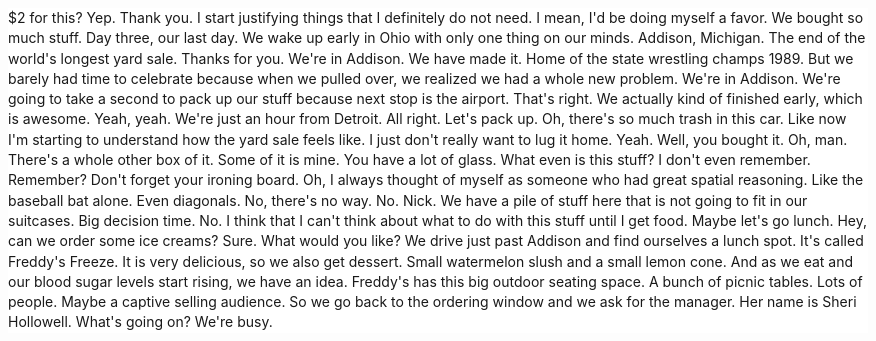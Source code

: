 $2 for this?
Yep.
Thank you.
I start justifying things that I definitely do not need.
I mean, I'd be doing myself a favor.
We bought so much stuff.
Day three, our last day.
We wake up early in Ohio with only one thing on our minds.
Addison, Michigan.
The end of the world's longest yard sale.
Thanks for you.
We're in Addison.
We have made it.
Home of the state wrestling champs 1989.
But we barely had time to celebrate because when we pulled over, we realized we had a whole new problem.
We're in Addison.
We're going to take a second to pack up our stuff because next stop is the airport.
That's right.
We actually kind of finished early, which is awesome.
Yeah, yeah.
We're just an hour from Detroit.
All right.
Let's pack up.
Oh, there's so much trash in this car.
Like now I'm starting to understand how the yard sale feels like.
I just don't really want to lug it home.
Yeah.
Well, you bought it.
Oh, man.
There's a whole other box of it.
Some of it is mine.
You have a lot of glass.
What even is this stuff?
I don't even remember.
Remember?
Don't forget your ironing board.
Oh, I always thought of myself as someone who had great spatial reasoning.
Like the baseball bat alone.
Even diagonals.
No, there's no way.
No.
Nick.
We have a pile of stuff here that is not going to fit in our suitcases.
Big decision time.
No.
I think that I can't think about what to do with this stuff until I get food.
Maybe let's go lunch.
Hey, can we order some ice creams?
Sure.
What would you like?
We drive just past Addison and find ourselves a lunch spot.
It's called Freddy's Freeze.
It is very delicious, so we also get dessert.
Small watermelon slush and a small lemon cone.
And as we eat and our blood sugar levels start rising, we have an idea.
Freddy's has this big outdoor seating space.
A bunch of picnic tables.
Lots of people.
Maybe a captive selling audience.
So we go back to the ordering window and we ask for the manager.
Her name is Sheri Hollowell.
What's going on?
We're busy.